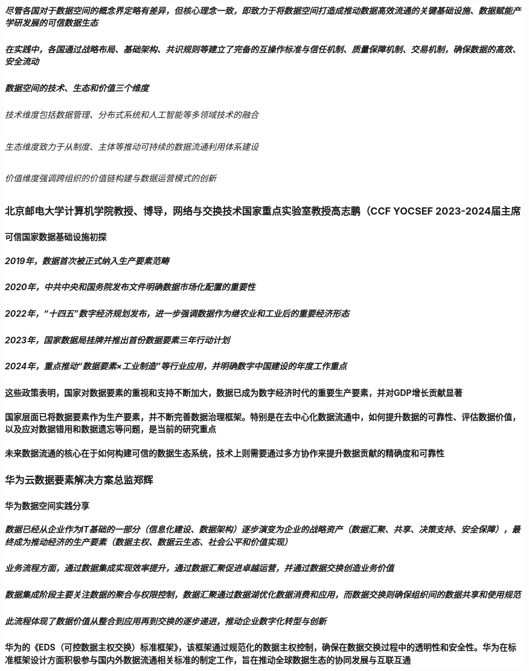##### 尽管各国对于数据空间的概念界定略有差异，但核心理念一致，即致力于将数据空间打造成推动数据高效流通的关键基础设施、数据赋能产学研发展的可信数据生态

##### 在实践中，各国通过战略布局、基础架构、共识规则等建立了完备的互操作标准与信任机制、质量保障机制、交易机制，确保数据的高效、安全流动

##### 数据空间的技术、生态和价值三个维度

###### 技术维度包括数据管理、分布式系统和人工智能等多领域技术的融合

###### 生态维度致力于从制度、主体等推动可持续的数据流通利用体系建设

###### 价值维度强调跨组织的价值链构建与数据运营模式的创新

### 北京邮电大学计算机学院教授、博导，网络与交换技术国家重点实验室教授高志鹏（CCF YOCSEF 2023-2024届主席

#### 可信国家数据基础设施初探

##### 2019年，数据首次被正式纳入生产要素范畴

##### 2020年，中共中央和国务院发布文件明确数据市场化配置的重要性

##### 2022年，“十四五”数字经济规划发布，进一步强调数据作为继农业和工业后的重要经济形态

##### 2023年，国家数据局挂牌并推出首份数据要素三年行动计划

##### 2024年，重点推动“数据要素×工业制造”等行业应用，并明确数字中国建设的年度工作重点

#### 这些政策表明，国家对数据要素的重视和支持不断加大，数据已成为数字经济时代的重要生产要素，并对GDP增长贡献显著

#### 国家层面已将数据要素作为生产要素，并不断完善数据治理框架。特别是在去中心化数据流通中，如何提升数据的可靠性、评估数据价值，以及应对数据错用和数据遗忘等问题，是当前的研究重点

#### 未来数据流通的核心在于如何构建可信的数据生态系统，技术上则需要通过多方协作来提升数据贡献的精确度和可靠性

### 华为云数据要素解决方案总监郑辉

#### 华为数据空间实践分享

##### 数据已经从企业作为IT基础的一部分（信息化建设、数据架构）逐步演变为企业的战略资产（数据汇聚、共享、决策支持、安全保障），最终成为推动经济的生产要素（数据主权、数据云生态、社会公平和价值实现）

##### 业务流程方面，通过数据集成实现效率提升，通过数据汇聚促进卓越运营，并通过数据交换创造业务价值

##### 数据集成阶段主要关注数据的聚合与权限控制，数据汇聚通过数据湖优化数据消费和应用，而数据交换则确保组织间的数据共享和使用规范

##### 此流程体现了数据价值从整合到应用再到交换的逐步递进，推动企业数字化转型与创新

#### 华为的《EDS（可控数据主权交换）标准框架》，该框架通过规范化的数据主权控制，确保在数据交换过程中的透明性和安全性。华为在标准框架设计方面积极参与国内外数据流通相关标准的制定工作，旨在推动全球数据生态的协同发展与互联互通
